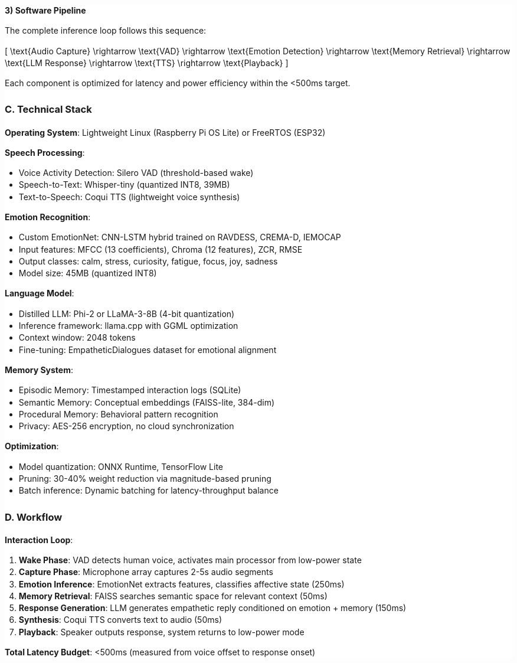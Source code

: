 **3) Software Pipeline**

The complete inference loop follows this sequence:

\[
\text{Audio Capture} \rightarrow \text{VAD} \rightarrow \text{Emotion Detection} \rightarrow \text{Memory Retrieval} \rightarrow \text{LLM Response} \rightarrow \text{TTS} \rightarrow \text{Playback}
\]

Each component is optimized for latency and power efficiency within the <500ms target.

### C. Technical Stack

**Operating System**: Lightweight Linux (Raspberry Pi OS Lite) or FreeRTOS (ESP32)

**Speech Processing**:
- Voice Activity Detection: Silero VAD (threshold-based wake)
- Speech-to-Text: Whisper-tiny (quantized INT8, 39MB)
- Text-to-Speech: Coqui TTS (lightweight voice synthesis)

**Emotion Recognition**:
- Custom EmotionNet: CNN-LSTM hybrid trained on RAVDESS, CREMA-D, IEMOCAP
- Input features: MFCC (13 coefficients), Chroma (12 features), ZCR, RMSE
- Output classes: calm, stress, curiosity, fatigue, focus, joy, sadness
- Model size: 45MB (quantized INT8)

**Language Model**:
- Distilled LLM: Phi-2 or LLaMA-3-8B (4-bit quantization)
- Inference framework: llama.cpp with GGML optimization
- Context window: 2048 tokens
- Fine-tuning: EmpatheticDialogues dataset for emotional alignment

**Memory System**:
- Episodic Memory: Timestamped interaction logs (SQLite)
- Semantic Memory: Conceptual embeddings (FAISS-lite, 384-dim)
- Procedural Memory: Behavioral pattern recognition
- Privacy: AES-256 encryption, no cloud synchronization

**Optimization**:
- Model quantization: ONNX Runtime, TensorFlow Lite
- Pruning: 30-40% weight reduction via magnitude-based pruning
- Batch inference: Dynamic batching for latency-throughput balance

### D. Workflow

**Interaction Loop**:

1. **Wake Phase**: VAD detects human voice, activates main processor from low-power state
2. **Capture Phase**: Microphone array captures 2-5s audio segments
3. **Emotion Inference**: EmotionNet extracts features, classifies affective state (250ms)
4. **Memory Retrieval**: FAISS searches semantic space for relevant context (50ms)
5. **Response Generation**: LLM generates empathetic reply conditioned on emotion + memory (150ms)
6. **Synthesis**: Coqui TTS converts text to audio (50ms)
7. **Playback**: Speaker outputs response, system returns to low-power mode

**Total Latency Budget**: <500ms (measured from voice offset to response onset)
